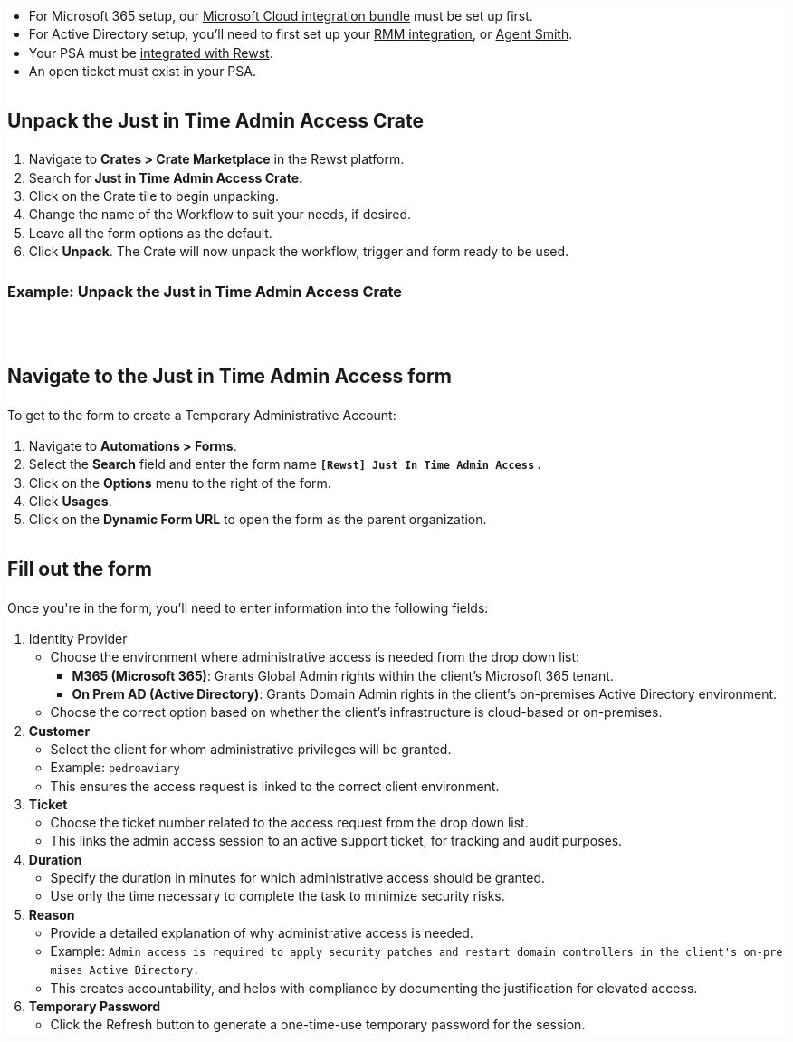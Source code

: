 * For Microsoft 365 setup, our [Microsoft Cloud integration bundle](https://docs.rewst.help/documentation/integrations/cloud/-cloud-integration-bundle) must be set up first.
* For Active Directory setup, you’ll need to first set up your [RMM integration](https://docs.rewst.help/documentation/integrations/rmm), or [Agent Smith](https://docs.rewst.help/documentation/agent-smith).
* Your PSA must be [integrated with Rewst](https://docs.rewst.help/documentation/integrations/psa).
* An open ticket must exist in your PSA.

## Unpack the **Just in Time Admin Access** Crate

1. Navigate to **Crates > Crate Marketplace** in the Rewst platform.
2. Search for **Just in Time Admin Access Crate.**
3. Click on the Crate tile to begin unpacking.
4. Change the name of the Workflow to suit your needs, if desired.
5. Leave all the form options as the default.
6. Click **Unpack**. The Crate will now unpack the workflow, trigger and form ready to be used.

### Example: Unpack the Just in Time Admin Access Crate

<figure><img src="../../.gitbook/assets/Just in Time Admin Access.gif" alt=""><figcaption></figcaption></figure>

## **Navigate to the Just in Time Admin Access form**

To get to the form to create a Temporary Administrative Account:

1. Navigate to **Automations > Forms**.
2. Select the **Search** field and enter the form name **`[Rewst] Just In Time Admin Access` .**
3. Click on the **Options** menu to the right of the form.
4. Click **Usages**.
5. Click on the **Dynamic Form URL** to open the form as the parent organization.

## **Fill out the form**

Once you're in the form, you’ll need to enter information into the following fields:

1. Identity Provider
   * Choose the environment where administrative access is needed from the drop down list:
     * **M365 (Microsoft 365)**: Grants Global Admin rights within the client’s Microsoft 365 tenant.
     * **On Prem AD (Active Directory)**: Grants Domain Admin rights in the client’s on-premises Active Directory environment.
   * Choose the correct option based on whether the client’s infrastructure is cloud-based or on-premises.
2. **Customer**
   * Select the client for whom administrative privileges will be granted.
   * Example: `pedroaviary`
   * This ensures the access request is linked to the correct client environment.
3. **Ticket**
   * Choose the ticket number related to the access request from the drop down list.
   * This links the admin access session to an active support ticket, for tracking and audit purposes.
4. **Duration**
   * Specify the duration in minutes for which administrative access should be granted.
   * Use only the time necessary to complete the task to minimize security risks.
5. **Reason**
   * Provide a detailed explanation of why administrative access is needed.
   * Example: `Admin access is required to apply security patches and restart domain controllers in the client's on-premises Active Directory.`
   * This creates accountability, and helos with compliance by documenting the justification for elevated access.&#x20;
6. **Temporary Password**
   * Click the Refresh button to generate a one-time-use temporary password for the session.
